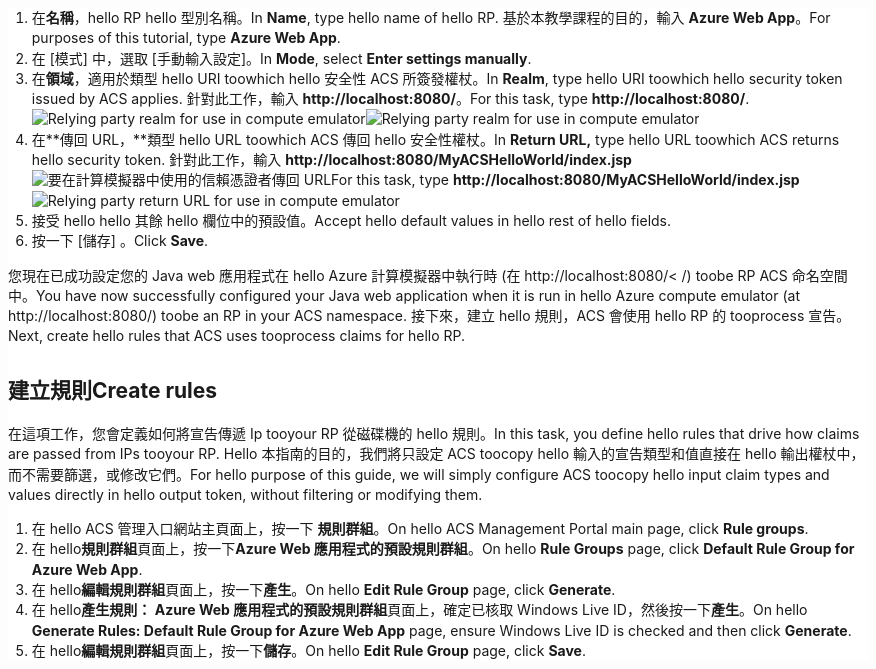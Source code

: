    1. <span data-ttu-id="979c0-201">在**名稱**，hello RP hello 型別名稱。</span><span class="sxs-lookup"><span data-stu-id="979c0-201">In **Name**, type hello name of hello RP.</span></span> <span data-ttu-id="979c0-202">基於本教學課程的目的，輸入 **Azure Web App**。</span><span class="sxs-lookup"><span data-stu-id="979c0-202">For purposes of this tutorial, type **Azure Web App**.</span></span>
   2. <span data-ttu-id="979c0-203">在 [模式] 中，選取 [手動輸入設定]。</span><span class="sxs-lookup"><span data-stu-id="979c0-203">In **Mode**, select **Enter settings manually**.</span></span>
   3. <span data-ttu-id="979c0-204">在**領域**，適用於類型 hello URI toowhich hello 安全性 ACS 所簽發權杖。</span><span class="sxs-lookup"><span data-stu-id="979c0-204">In **Realm**, type hello URI toowhich hello security token issued by ACS applies.</span></span> <span data-ttu-id="979c0-205">針對此工作，輸入 **http://localhost:8080/**。</span><span class="sxs-lookup"><span data-stu-id="979c0-205">For this task, type **http://localhost:8080/**.</span></span>
      <span data-ttu-id="979c0-206">![Relying party realm for use in compute emulator][relying_party_realm_emulator]</span><span class="sxs-lookup"><span data-stu-id="979c0-206">![Relying party realm for use in compute emulator][relying_party_realm_emulator]</span></span>
   4. <span data-ttu-id="979c0-207">在**傳回 URL，**類型 hello URL toowhich ACS 傳回 hello 安全性權杖。</span><span class="sxs-lookup"><span data-stu-id="979c0-207">In **Return URL,** type hello URL toowhich ACS returns hello security token.</span></span> <span data-ttu-id="979c0-208">針對此工作，輸入 **http://localhost:8080/MyACSHelloWorld/index.jsp**
      ![要在計算模擬器中使用的信賴憑證者傳回 URL][relying_party_return_url_emulator]</span><span class="sxs-lookup"><span data-stu-id="979c0-208">For this task, type **http://localhost:8080/MyACSHelloWorld/index.jsp**
![Relying party return URL for use in compute emulator][relying_party_return_url_emulator]</span></span>
   5. <span data-ttu-id="979c0-209">接受 hello hello 其餘 hello 欄位中的預設值。</span><span class="sxs-lookup"><span data-stu-id="979c0-209">Accept hello default values in hello rest of hello fields.</span></span>
4. <span data-ttu-id="979c0-210">按一下 [儲存] 。</span><span class="sxs-lookup"><span data-stu-id="979c0-210">Click **Save**.</span></span>

<span data-ttu-id="979c0-211">您現在已成功設定您的 Java web 應用程式在 hello Azure 計算模擬器中執行時 (在 http://localhost:8080/< /) toobe RP ACS 命名空間中。</span><span class="sxs-lookup"><span data-stu-id="979c0-211">You have now successfully configured your Java web application when it is run in hello Azure compute emulator (at http://localhost:8080/) toobe an RP in your ACS namespace.</span></span> <span data-ttu-id="979c0-212">接下來，建立 hello 規則，ACS 會使用 hello RP 的 tooprocess 宣告。</span><span class="sxs-lookup"><span data-stu-id="979c0-212">Next, create hello rules that ACS uses tooprocess claims for hello RP.</span></span>

## <a name="create-rules"></a><span data-ttu-id="979c0-213">建立規則</span><span class="sxs-lookup"><span data-stu-id="979c0-213">Create rules</span></span>
<span data-ttu-id="979c0-214">在這項工作，您會定義如何將宣告傳遞 Ip tooyour RP 從磁碟機的 hello 規則。</span><span class="sxs-lookup"><span data-stu-id="979c0-214">In this task, you define hello rules that drive how claims are passed from IPs tooyour RP.</span></span> <span data-ttu-id="979c0-215">Hello 本指南的目的，我們將只設定 ACS toocopy hello 輸入的宣告類型和值直接在 hello 輸出權杖中，而不需要篩選，或修改它們。</span><span class="sxs-lookup"><span data-stu-id="979c0-215">For hello purpose of this guide, we will simply configure ACS toocopy hello input claim types and values directly in hello output token, without filtering or modifying them.</span></span>

1. <span data-ttu-id="979c0-216">在 hello ACS 管理入口網站主頁面上，按一下 **規則群組**。</span><span class="sxs-lookup"><span data-stu-id="979c0-216">On hello ACS Management Portal main page, click **Rule groups**.</span></span>
2. <span data-ttu-id="979c0-217">在 hello**規則群組**頁面上，按一下**Azure Web 應用程式的預設規則群組**。</span><span class="sxs-lookup"><span data-stu-id="979c0-217">On hello **Rule Groups** page, click **Default Rule Group for Azure Web App**.</span></span>
3. <span data-ttu-id="979c0-218">在 hello**編輯規則群組**頁面上，按一下**產生**。</span><span class="sxs-lookup"><span data-stu-id="979c0-218">On hello **Edit Rule Group** page, click **Generate**.</span></span>
4. <span data-ttu-id="979c0-219">在 hello**產生規則： Azure Web 應用程式的預設規則群組**頁面上，確定已核取 Windows Live ID，然後按一下**產生**。</span><span class="sxs-lookup"><span data-stu-id="979c0-219">On hello **Generate Rules: Default Rule Group for Azure Web App** page, ensure Windows Live ID is checked and then click **Generate**.</span></span>    
5. <span data-ttu-id="979c0-220">在 hello**編輯規則群組**頁面上，按一下**儲存**。</span><span class="sxs-lookup"><span data-stu-id="979c0-220">On hello **Edit Rule Group** page, click **Save**.</span></span>


[What is ACS?]: #what-is
[Concepts]: #concepts
[Prerequisites]: #pre
[Create a Java web application]: #create-java-app
[Create an ACS Namespace]: #create-namespace
[Add Identity Providers]: #add-IP
[Add a Relying Party Application]: #add-RP
[Create Rules]: #create-rules
[Upload a certificate tooyour ACS namespace]: #upload-certificate
[Review hello Application Integration Page]: #review-app-int
[Configure Trust between ACS and Your ASP.NET Web Application]: #config-trust
[Add hello ACS Filter library tooyour application]: #add_acs_filter_library
[Deploy toohello compute emulator]: #deploy_compute_emulator
[Deploy tooAzure]: #deploy_azure
[Next steps]: #next_steps
[project website]: http://wastarterkit4java.codeplex.com/releases/view/61026
[How tooview SAML returned by hello Azure Access Control Service]: active-directory-java-view-saml-returned-by-access-control.md
[Access Control Service 2.0]: http://go.microsoft.com/fwlink/?LinkID=212360
[Windows Identity Foundation]: http://www.microsoft.com/download/en/details.aspx?id=17331
[Windows Identity Foundation SDK]: http://www.microsoft.com/download/en/details.aspx?id=4451
[Azure Management Portal]: https://manage.windowsazure.com
[acs_flow]: ./media/active-directory-java-authenticate-users-access-control-eclipse/ACSFlow.png
[add_acs_filter_lib]: ./media/active-directory-java-authenticate-users-access-control-eclipse/AddACSFilterLibrary.png
[add_acs_filter_lib_emulator]: ./media/active-directory-java-authenticate-users-access-control-eclipse/AddACSFilterLibraryEmulator.png
[add_acs_filter_lib_production]: ./media/active-directory-java-authenticate-users-access-control-eclipse/AddACSFilterLibraryProduction.png
[relying_party_realm_emulator]: ./media/active-directory-java-authenticate-users-access-control-eclipse/RelyingPartyRealmEmulator.png
[relying_party_return_url_emulator]: ./media/active-directory-java-authenticate-users-access-control-eclipse/RelyingPartyReturnURLEmulator.png
[relying_party_realm_production]: ./media/active-directory-java-authenticate-users-access-control-eclipse/RelyingPartyRealmProduction.png
[relying_party_return_url_production]: ./media/active-directory-java-authenticate-users-access-control-eclipse/RelyingPartyReturnURLProduction.png
[add_cert_component]: ./media/active-directory-java-authenticate-users-access-control-eclipse/AddCertificateComponent.png
[add_jsp_file_acs]: ./media/active-directory-java-authenticate-users-access-control-eclipse/AddJSPFileACS.png
[create_acs_hello_world]: ./media/active-directory-java-authenticate-users-access-control-eclipse/CreateACSHelloWorld.png
[add_token_signing_cert]: ./media/active-directory-java-authenticate-users-access-control-eclipse/AddTokenSigningCertificate.png